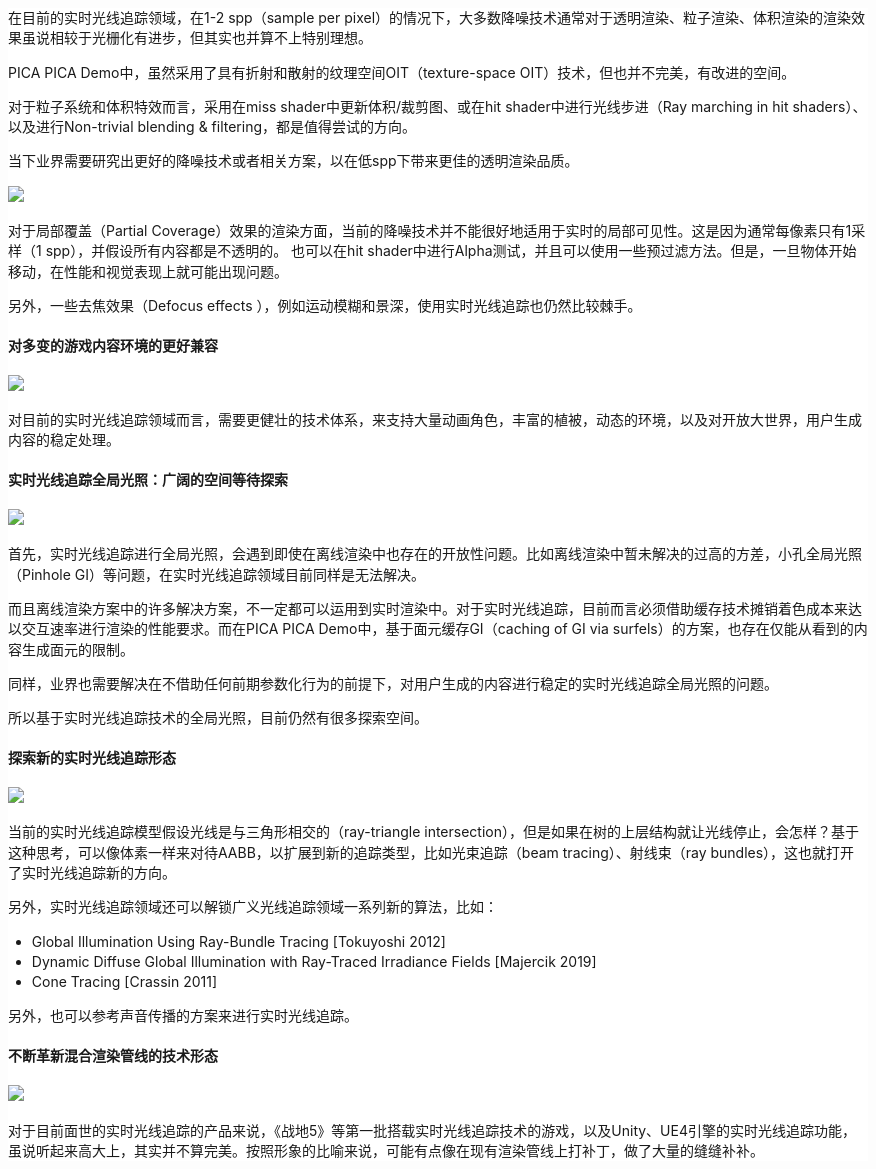 在目前的实时光线追踪领域，在1-2 spp（sample per pixel）的情况下，大多数降噪技术通常对于透明渲染、粒子渲染、体积渲染的渲染效果虽说相较于光栅化有进步，但其实也并算不上特别理想。

PICA PICA Demo中，虽然采用了具有折射和散射的纹理空间OIT（texture-space OIT）技术，但也并不完美，有改进的空间。

对于粒子系统和体积特效而言，采用在miss shader中更新体积/裁剪图、或在hit shader中进行光线步进（Ray marching in hit shaders）、以及进行Non-trivial blending & filtering，都是值得尝试的方向。

当下业界需要研究出更好的降噪技术或者相关方案，以在低spp下带来更佳的透明渲染品质。

![](https://cdn.jsdelivr.net/gh/Yousazoe/picgo-repo/img/watermark,image_d2F0ZXJtYXJrLnBuZw,g_se,x_10,y_10-20210410230519033.png)

对于局部覆盖（Partial Coverage）效果的渲染方面，当前的降噪技术并不能很好地适用于实时的局部可见性。这是因为通常每像素只有1采样（1 spp），并假设所有内容都是不透明的。 也可以在hit shader中进行Alpha测试，并且可以使用一些预过滤方法。但是，一旦物体开始移动，在性能和视觉表现上就可能出现问题。

另外，一些去焦效果（Defocus effects ），例如运动模糊和景深，使用实时光线追踪也仍然比较棘手。

#### 对多变的游戏内容环境的更好兼容

![](https://cdn.jsdelivr.net/gh/Yousazoe/picgo-repo/img/watermark,image_d2F0ZXJtYXJrLnBuZw,g_se,x_10,y_10-20210410230444239.png)

对目前的实时光线追踪领域而言，需要更健壮的技术体系，来支持大量动画角色，丰富的植被，动态的环境，以及对开放大世界，用户生成内容的稳定处理。

#### 实时光线追踪全局光照：广阔的空间等待探索

![](https://cdn.jsdelivr.net/gh/Yousazoe/picgo-repo/img/watermark,image_d2F0ZXJtYXJrLnBuZw,g_se,x_10,y_10-20210410230433952.png)

首先，实时光线追踪进行全局光照，会遇到即使在离线渲染中也存在的开放性问题。比如离线渲染中暂未解决的过高的方差，小孔全局光照（Pinhole GI）等问题，在实时光线追踪领域目前同样是无法解决。

而且离线渲染方案中的许多解决方案，不一定都可以运用到实时渲染中。对于实时光线追踪，目前而言必须借助缓存技术摊销着色成本来达以交互速率进行渲染的性能要求。而在PICA PICA Demo中，基于面元缓存GI（caching of GI via surfels）的方案，也存在仅能从看到的内容生成面元的限制。

同样，业界也需要解决在不借助任何前期参数化行为的前提下，对用户生成的内容进行稳定的实时光线追踪全局光照的问题。

所以基于实时光线追踪技术的全局光照，目前仍然有很多探索空间。

#### 探索新的实时光线追踪形态

![](https://cdn.jsdelivr.net/gh/Yousazoe/picgo-repo/img/watermark,image_d2F0ZXJtYXJrLnBuZw,g_se,x_10,y_10-20210410230421120.png)

当前的实时光线追踪模型假设光线是与三角形相交的（ray-triangle intersection），但是如果在树的上层结构就让光线停止，会怎样？基于这种思考，可以像体素一样来对待AABB，以扩展到新的追踪类型，比如光束追踪（beam tracing）、射线束（ray bundles），这也就打开了实时光线追踪新的方向。

另外，实时光线追踪领域还可以解锁广义光线追踪领域一系列新的算法，比如：

- Global Illumination Using Ray-Bundle Tracing [Tokuyoshi 2012]
- Dynamic Diffuse Global Illumination with Ray-Traced Irradiance Fields [Majercik 2019]
- Cone Tracing [Crassin 2011]

另外，也可以参考声音传播的方案来进行实时光线追踪。



#### 不断革新混合渲染管线的技术形态

![](https://cdn.jsdelivr.net/gh/Yousazoe/picgo-repo/img/watermark,image_d2F0ZXJtYXJrLnBuZw,g_se,x_10,y_10-20210410230411772.png)

对于目前面世的实时光线追踪的产品来说，《战地5》等第一批搭载实时光线追踪技术的游戏，以及Unity、UE4引擎的实时光线追踪功能，虽说听起来高大上，其实并不算完美。按照形象的比喻来说，可能有点像在现有渲染管线上打补丁，做了大量的缝缝补补。
